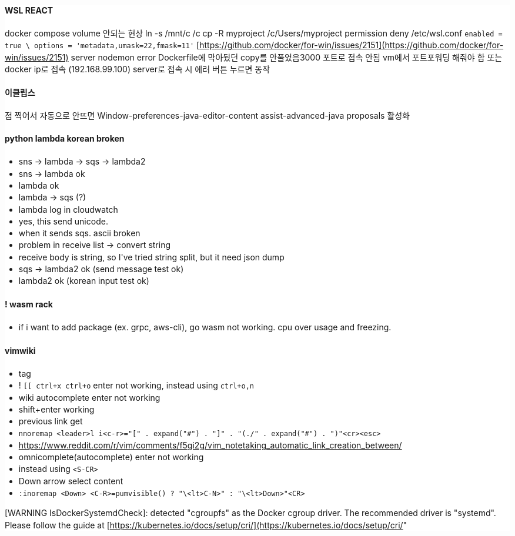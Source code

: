 #### WSL REACT

docker compose volume 안되는 현상
ln -s /mnt/c /c
cp -R myproject /c/Users/myproject
permission deny
/etc/wsl.conf
`enabled = true \ options = 'metadata,umask=22,fmask=11'`
[https://github.com/docker/for-win/issues/2151](https://github.com/docker/for-win/issues/2151)
server nodemon error
Dockerfile에 막아뒀던 copy를 안풀었음3000 포트로 접속 안됨
vm에서 포트포워딩 해줘야 함
또는 docker ip로 접속 (192.168.99.100)
server로 접속 시 에러
버튼 누르면 동작

#### 이클립스

점 찍어서 자동으로 안뜨면
Window-preferences-java-editor-content assist-advanced-java proposals 활성화

#### python lambda korean broken

- sns -> lambda -> sqs -> lambda2
- sns -> lambda ok
- lambda ok
- lambda -> sqs (?)
- lambda log in cloudwatch
- yes, this send unicode.
- when it sends sqs. ascii broken
- problem in receive list -> convert string
- receive body is string, so I've tried string split, but it need json dump
- sqs -> lambda2 ok (send message test ok)
- lambda2 ok (korean input test ok)

#### ! wasm rack

- if i want to add package (ex. grpc, aws-cli), go wasm not working. cpu over
  usage and freezing.

#### vimwiki

- tag
- ! `[[ ctrl+x ctrl+o` enter not working, instead using `ctrl+o,n`
- wiki autocomplete enter not working
- shift+enter working
- previous link get
- `nnoremap <leader>l i<c-r>="[" . expand("#") . "]" . "(./" . expand("#") . ")"<cr><esc>`
- https://www.reddit.com/r/vim/comments/f5gi2g/vim_notetaking_automatic_link_creation_between/
- omnicomplete(autocomplete) enter not working
- instead using `<S-CR>`
- Down arrow select content
- `:inoremap <Down> <C-R>=pumvisible() ? "\<lt>C-N>" : "\<lt>Down>"<CR>`


[WARNING IsDockerSystemdCheck]: detected "cgroupfs" as the Docker cgroup driver. The recommended driver is "systemd". Please follow the guide at [https://kubernetes.io/docs/setup/cri/](https://kubernetes.io/docs/setup/cri/"